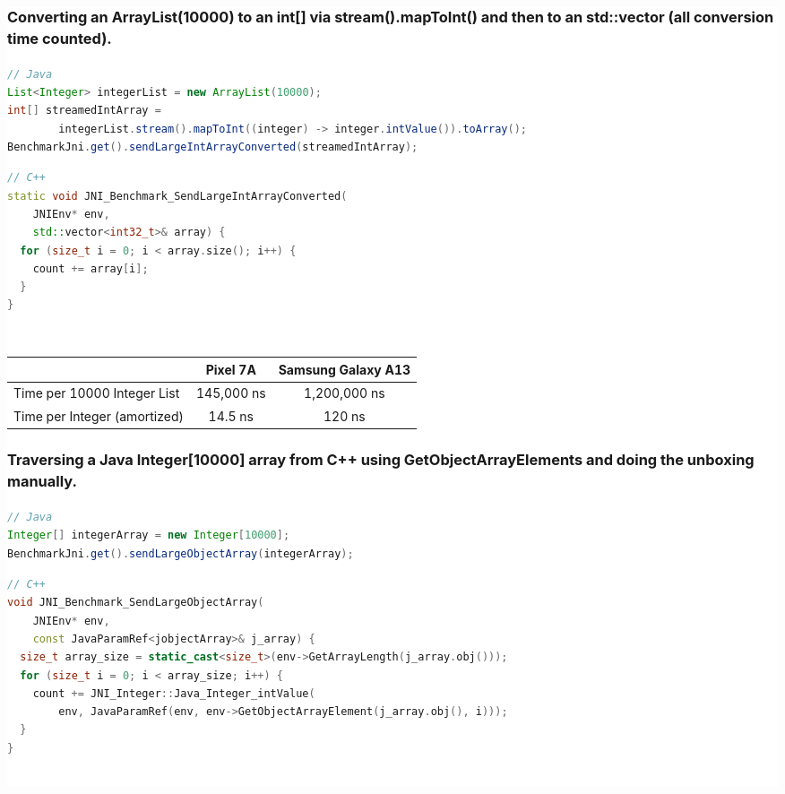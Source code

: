
### Converting an ArrayList<Integer>(10000) to an int[] via stream().mapToInt() and then to an std::vector<int> (all conversion time counted).


```java
// Java
List<Integer> integerList = new ArrayList(10000);
int[] streamedIntArray =
        integerList.stream().mapToInt((integer) -> integer.intValue()).toArray();
BenchmarkJni.get().sendLargeIntArrayConverted(streamedIntArray);
```

```c++
// C++
static void JNI_Benchmark_SendLargeIntArrayConverted(
    JNIEnv* env,
    std::vector<int32_t>& array) {
  for (size_t i = 0; i < array.size(); i++) {
    count += array[i];
  }
}
```
&nbsp;

|                               | Pixel 7A      | Samsung Galaxy A13 |
| --------------                | :---------:   | :----------------: |
| Time per 10000 Integer List   | 145,000 ns    |  1,200,000 ns       |
| Time per Integer (amortized)  | 14.5 ns       |  120 ns             |


### Traversing a Java Integer[10000] array from C++ using GetObjectArrayElements and doing the unboxing manually.


```java
// Java
Integer[] integerArray = new Integer[10000];
BenchmarkJni.get().sendLargeObjectArray(integerArray);
```

```c++
// C++
void JNI_Benchmark_SendLargeObjectArray(
    JNIEnv* env,
    const JavaParamRef<jobjectArray>& j_array) {
  size_t array_size = static_cast<size_t>(env->GetArrayLength(j_array.obj()));
  for (size_t i = 0; i < array_size; i++) {
    count += JNI_Integer::Java_Integer_intValue(
        env, JavaParamRef(env, env->GetObjectArrayElement(j_array.obj(), i)));
  }
}
```
&nbsp;
